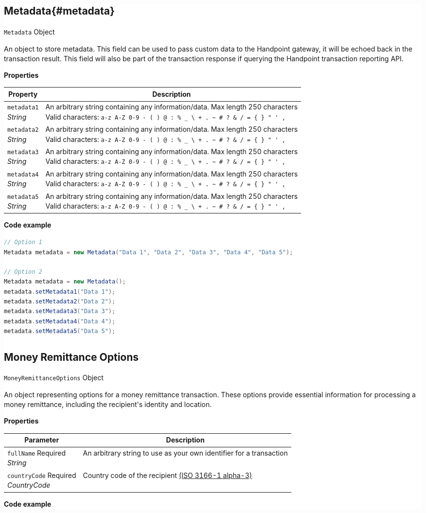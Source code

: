 
## Metadata{#metadata}

`Metadata` <span class="badge badge--info">Object</span>

An object to store metadata. This field can be used to pass custom data to the Handpoint gateway, it will be echoed back in the transaction result. This field will also be part of the transaction response if querying the Handpoint transaction reporting API. 

**Properties**

| Property      | Description |
| ----------- | ----------- |
| `metadata1`  <br />*String* | An arbitrary string containing any information/data. Max length 250 characters <br /> Valid characters: `a-z A-Z 0-9 - ( ) @ : % _ \ + . ~ # ? & / = { } " ' ,`|
| `metadata2`  <br />*String* | An arbitrary string containing any information/data. Max length 250 characters <br /> Valid characters: `a-z A-Z 0-9 - ( ) @ : % _ \ + . ~ # ? & / = { } " ' ,`|
| `metadata3`  <br />*String* | An arbitrary string containing any information/data. Max length 250 characters <br /> Valid characters: `a-z A-Z 0-9 - ( ) @ : % _ \ + . ~ # ? & / = { } " ' ,`|
| `metadata4`  <br />*String* | An arbitrary string containing any information/data. Max length 250 characters <br /> Valid characters: `a-z A-Z 0-9 - ( ) @ : % _ \ + . ~ # ? & / = { } " ' ,`|
| `metadata5`  <br />*String* | An arbitrary string containing any information/data. Max length 250 characters <br /> Valid characters: `a-z A-Z 0-9 - ( ) @ : % _ \ + . ~ # ? & / = { } " ' ,`|

**Code example**

```java
// Option 1
Metadata metadata = new Metadata("Data 1", "Data 2", "Data 3", "Data 4", "Data 5");

// Option 2
Metadata metadata = new Metadata();
metadata.setMetadata1("Data 1");
metadata.setMetadata2("Data 2");
metadata.setMetadata3("Data 3");
metadata.setMetadata4("Data 4");
metadata.setMetadata5("Data 5");
```	


## Money Remittance Options

`MoneyRemittanceOptions` <span class="badge badge--info">Object</span>

An object representing options for a money remittance transaction. These options provide essential information for processing a money remittance, including the recipient's identity and location.

**Properties**

| Parameter      | Description |
| ----------- | ----------- |
| `fullName` <span class="badge badge--primary">Required</span> <br />*String*    | An arbitrary string to use as your own identifier for a transaction|
| `countryCode` <span class="badge badge--primary">Required</span> <br />*CountryCode*  | Country code of the recipient [(ISO 3166-1 alpha-3)](https://en.wikipedia.org/wiki/ISO_3166-1_alpha-3)|

**Code example**
